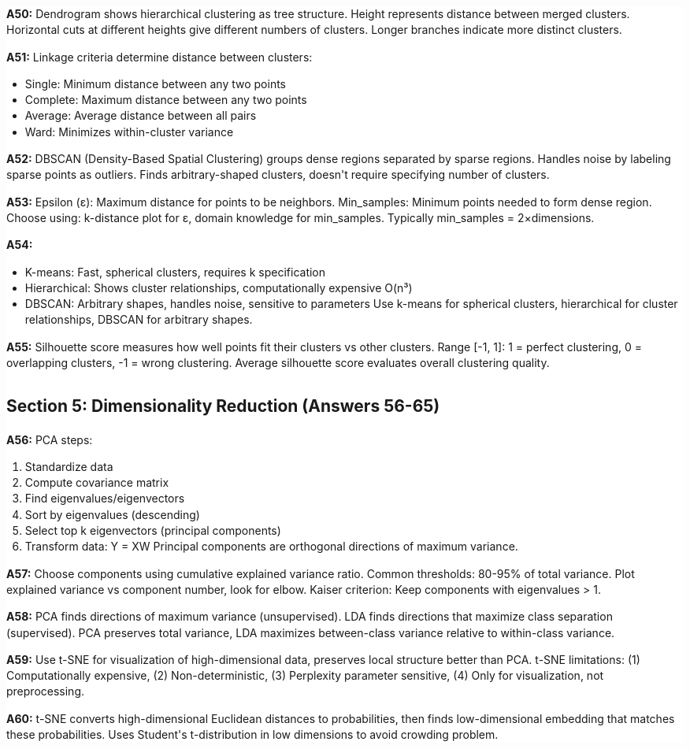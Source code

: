 **A50:** Dendrogram shows hierarchical clustering as tree structure. Height represents distance between merged clusters. Horizontal cuts at different heights give different numbers of clusters. Longer branches indicate more distinct clusters.

**A51:** Linkage criteria determine distance between clusters:
- Single: Minimum distance between any two points
- Complete: Maximum distance between any two points  
- Average: Average distance between all pairs
- Ward: Minimizes within-cluster variance

**A52:** DBSCAN (Density-Based Spatial Clustering) groups dense regions separated by sparse regions. Handles noise by labeling sparse points as outliers. Finds arbitrary-shaped clusters, doesn't require specifying number of clusters.

**A53:** Epsilon (ε): Maximum distance for points to be neighbors. Min_samples: Minimum points needed to form dense region. Choose using: k-distance plot for ε, domain knowledge for min_samples. Typically min_samples = 2×dimensions.

**A54:** 
- K-means: Fast, spherical clusters, requires k specification
- Hierarchical: Shows cluster relationships, computationally expensive O(n³)  
- DBSCAN: Arbitrary shapes, handles noise, sensitive to parameters
Use k-means for spherical clusters, hierarchical for cluster relationships, DBSCAN for arbitrary shapes.

**A55:** Silhouette score measures how well points fit their clusters vs other clusters. Range [-1, 1]: 1 = perfect clustering, 0 = overlapping clusters, -1 = wrong clustering. Average silhouette score evaluates overall clustering quality.

## Section 5: Dimensionality Reduction (Answers 56-65)

**A56:** PCA steps:
1. Standardize data
2. Compute covariance matrix
3. Find eigenvalues/eigenvectors
4. Sort by eigenvalues (descending)
5. Select top k eigenvectors (principal components)
6. Transform data: Y = XW
Principal components are orthogonal directions of maximum variance.

**A57:** Choose components using cumulative explained variance ratio. Common thresholds: 80-95% of total variance. Plot explained variance vs component number, look for elbow. Kaiser criterion: Keep components with eigenvalues > 1.

**A58:** PCA finds directions of maximum variance (unsupervised). LDA finds directions that maximize class separation (supervised). PCA preserves total variance, LDA maximizes between-class variance relative to within-class variance.

**A59:** Use t-SNE for visualization of high-dimensional data, preserves local structure better than PCA. t-SNE limitations: (1) Computationally expensive, (2) Non-deterministic, (3) Perplexity parameter sensitive, (4) Only for visualization, not preprocessing.

**A60:** t-SNE converts high-dimensional Euclidean distances to probabilities, then finds low-dimensional embedding that matches these probabilities. Uses Student's t-distribution in low dimensions to avoid crowding problem.
